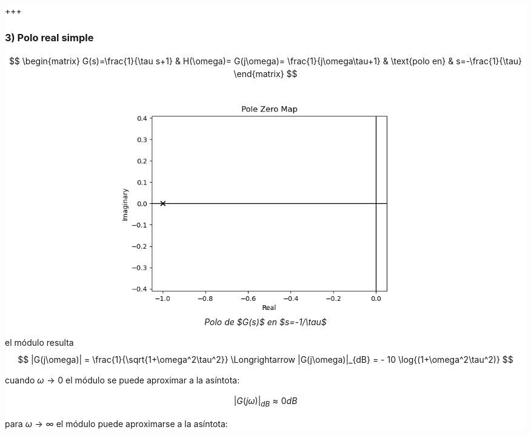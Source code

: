 +++

### 3) Polo real simple
$$
\begin{matrix}
G(s)=\frac{1}{\tau s+1} & H(\omega)= G(j\omega)= \frac{1}{j\omega\tau+1} & \text{polo en} & s=-\frac{1}{\tau}
\end{matrix}
$$

<figure>
<img style="display:block; margin-left: auto; margin-right: auto;" src="Figure_5.png" width="500" alt="Figure_5.png">
<figcaption style="text-align:center; "><i>Polo de $G(s)$ en $s=-1/\tau$</i></figcaption>
</figure>

el módulo resulta
$$
|G(j\omega)| = \frac{1}{\sqrt{1+\omega^2\tau^2}} \Longrightarrow |G(j\omega)|_{dB} = - 10 \log{(1+\omega^2\tau^2)}
$$

cuando $\omega \longrightarrow 0$ el módulo se puede aproximar a la asíntota:

$$
|G(j\omega)|_{dB} \approx 0 dB
$$

para  $\omega \longrightarrow \infty$ el módulo puede aproximarse a la asíntota:
